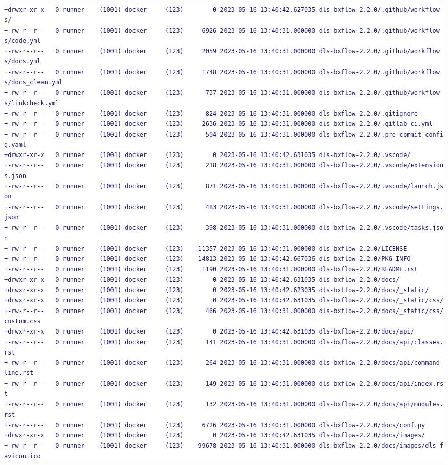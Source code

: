 ```diff
+drwxr-xr-x   0 runner    (1001) docker     (123)        0 2023-05-16 13:40:42.627035 dls-bxflow-2.2.0/.github/workflows/
+-rw-r--r--   0 runner    (1001) docker     (123)     6926 2023-05-16 13:40:31.000000 dls-bxflow-2.2.0/.github/workflows/code.yml
+-rw-r--r--   0 runner    (1001) docker     (123)     2059 2023-05-16 13:40:31.000000 dls-bxflow-2.2.0/.github/workflows/docs.yml
+-rw-r--r--   0 runner    (1001) docker     (123)     1748 2023-05-16 13:40:31.000000 dls-bxflow-2.2.0/.github/workflows/docs_clean.yml
+-rw-r--r--   0 runner    (1001) docker     (123)      737 2023-05-16 13:40:31.000000 dls-bxflow-2.2.0/.github/workflows/linkcheck.yml
+-rw-r--r--   0 runner    (1001) docker     (123)      824 2023-05-16 13:40:31.000000 dls-bxflow-2.2.0/.gitignore
+-rw-r--r--   0 runner    (1001) docker     (123)     2636 2023-05-16 13:40:31.000000 dls-bxflow-2.2.0/.gitlab-ci.yml
+-rw-r--r--   0 runner    (1001) docker     (123)      504 2023-05-16 13:40:31.000000 dls-bxflow-2.2.0/.pre-commit-config.yaml
+drwxr-xr-x   0 runner    (1001) docker     (123)        0 2023-05-16 13:40:42.631035 dls-bxflow-2.2.0/.vscode/
+-rw-r--r--   0 runner    (1001) docker     (123)      218 2023-05-16 13:40:31.000000 dls-bxflow-2.2.0/.vscode/extensions.json
+-rw-r--r--   0 runner    (1001) docker     (123)      871 2023-05-16 13:40:31.000000 dls-bxflow-2.2.0/.vscode/launch.json
+-rw-r--r--   0 runner    (1001) docker     (123)      483 2023-05-16 13:40:31.000000 dls-bxflow-2.2.0/.vscode/settings.json
+-rw-r--r--   0 runner    (1001) docker     (123)      398 2023-05-16 13:40:31.000000 dls-bxflow-2.2.0/.vscode/tasks.json
+-rw-r--r--   0 runner    (1001) docker     (123)    11357 2023-05-16 13:40:31.000000 dls-bxflow-2.2.0/LICENSE
+-rw-r--r--   0 runner    (1001) docker     (123)    14813 2023-05-16 13:40:42.667036 dls-bxflow-2.2.0/PKG-INFO
+-rw-r--r--   0 runner    (1001) docker     (123)     1190 2023-05-16 13:40:31.000000 dls-bxflow-2.2.0/README.rst
+drwxr-xr-x   0 runner    (1001) docker     (123)        0 2023-05-16 13:40:42.631035 dls-bxflow-2.2.0/docs/
+drwxr-xr-x   0 runner    (1001) docker     (123)        0 2023-05-16 13:40:42.623035 dls-bxflow-2.2.0/docs/_static/
+drwxr-xr-x   0 runner    (1001) docker     (123)        0 2023-05-16 13:40:42.631035 dls-bxflow-2.2.0/docs/_static/css/
+-rw-r--r--   0 runner    (1001) docker     (123)      466 2023-05-16 13:40:31.000000 dls-bxflow-2.2.0/docs/_static/css/custom.css
+drwxr-xr-x   0 runner    (1001) docker     (123)        0 2023-05-16 13:40:42.631035 dls-bxflow-2.2.0/docs/api/
+-rw-r--r--   0 runner    (1001) docker     (123)      141 2023-05-16 13:40:31.000000 dls-bxflow-2.2.0/docs/api/classes.rst
+-rw-r--r--   0 runner    (1001) docker     (123)      264 2023-05-16 13:40:31.000000 dls-bxflow-2.2.0/docs/api/command_line.rst
+-rw-r--r--   0 runner    (1001) docker     (123)      149 2023-05-16 13:40:31.000000 dls-bxflow-2.2.0/docs/api/index.rst
+-rw-r--r--   0 runner    (1001) docker     (123)      132 2023-05-16 13:40:31.000000 dls-bxflow-2.2.0/docs/api/modules.rst
+-rw-r--r--   0 runner    (1001) docker     (123)     6726 2023-05-16 13:40:31.000000 dls-bxflow-2.2.0/docs/conf.py
+drwxr-xr-x   0 runner    (1001) docker     (123)        0 2023-05-16 13:40:42.631035 dls-bxflow-2.2.0/docs/images/
+-rw-r--r--   0 runner    (1001) docker     (123)    99678 2023-05-16 13:40:31.000000 dls-bxflow-2.2.0/docs/images/dls-favicon.ico
